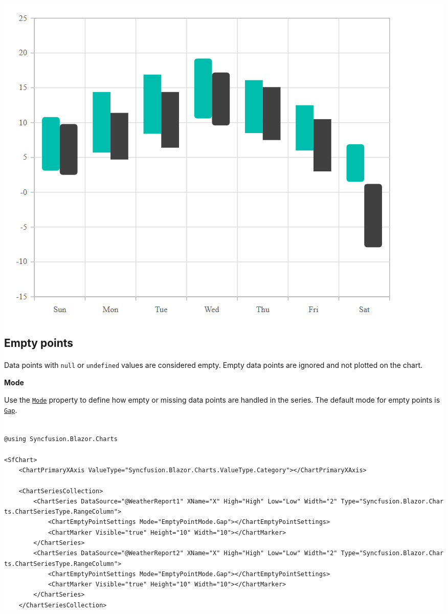 ![Blazor Range Column Chart with corner radius using OnPointRender event](../images/chart-types-images/blazor-range-column-corner-radius-onPointRender.png)

## Empty points

Data points with `null` or `undefined` values are considered empty. Empty data points are ignored and not plotted on the chart.

**Mode**

Use the [`Mode`](https://help.syncfusion.com/cr/blazor/Syncfusion.Blazor.Charts.ChartEmptyPointSettings.html#Syncfusion_Blazor_Charts_ChartEmptyPointSettings_Mode) property to define how empty or missing data points are handled in the series. The default mode for empty points is [`Gap`](https://help.syncfusion.com/cr/blazor/Syncfusion.Blazor.Charts.EmptyPointMode.html#Syncfusion_Blazor_Charts_EmptyPointMode_Gap).

```cshtml

@using Syncfusion.Blazor.Charts

<SfChart>
    <ChartPrimaryXAxis ValueType="Syncfusion.Blazor.Charts.ValueType.Category"></ChartPrimaryXAxis>

    <ChartSeriesCollection>
        <ChartSeries DataSource="@WeatherReport1" XName="X" High="High" Low="Low" Width="2" Type="Syncfusion.Blazor.Charts.ChartSeriesType.RangeColumn">
            <ChartEmptyPointSettings Mode="EmptyPointMode.Gap"></ChartEmptyPointSettings>
            <ChartMarker Visible="true" Height="10" Width="10"></ChartMarker>
        </ChartSeries>
        <ChartSeries DataSource="@WeatherReport2" XName="X" High="High" Low="Low" Width="2" Type="Syncfusion.Blazor.Charts.ChartSeriesType.RangeColumn">
            <ChartEmptyPointSettings Mode="EmptyPointMode.Gap"></ChartEmptyPointSettings>
            <ChartMarker Visible="true" Height="10" Width="10"></ChartMarker>
        </ChartSeries>
    </ChartSeriesCollection>
```
